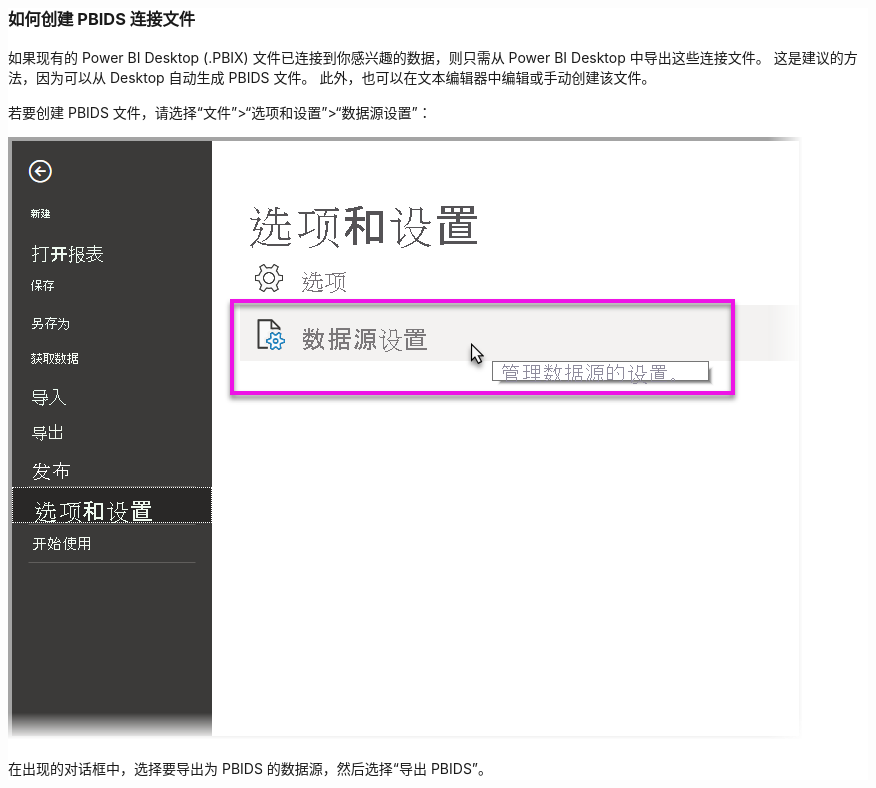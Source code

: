 
### <a name="how-to-create-a-pbids-connection-file"></a>如何创建 PBIDS 连接文件

如果现有的 Power BI Desktop (.PBIX) 文件已连接到你感兴趣的数据，则只需从 Power BI Desktop 中导出这些连接文件。 这是建议的方法，因为可以从 Desktop 自动生成 PBIDS 文件。 此外，也可以在文本编辑器中编辑或手动创建该文件。 

若要创建 PBIDS 文件，请选择“文件”>“选项和设置”>“数据源设置”：

![“数据源设置”菜单选项](media/desktop-data-sources/data-sources-09.png)

在出现的对话框中，选择要导出为 PBIDS 的数据源，然后选择“导出 PBIDS”。
